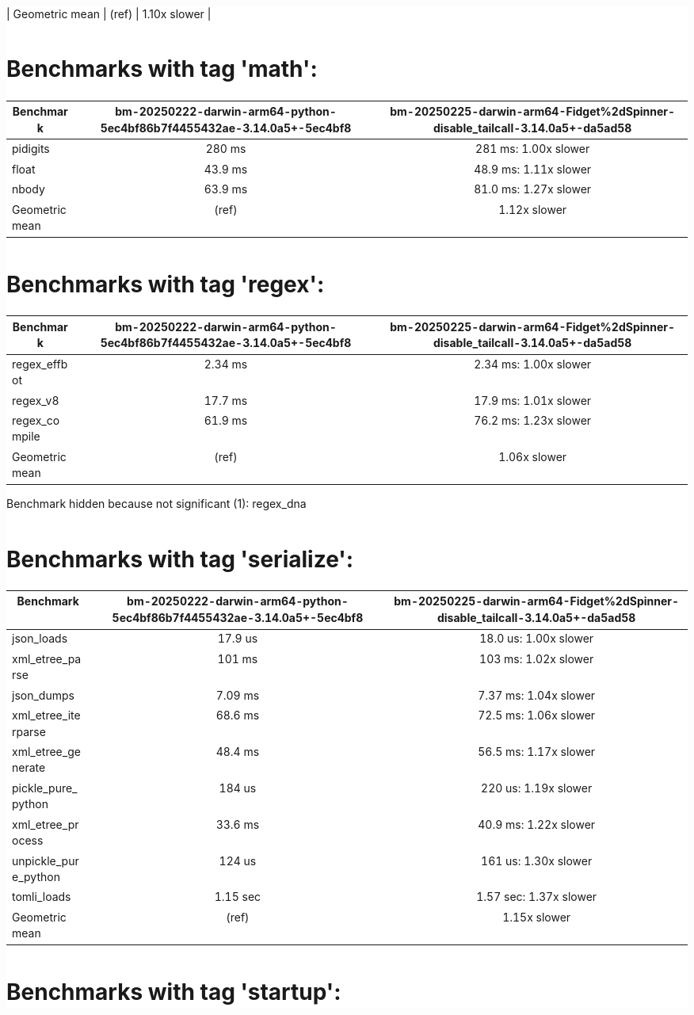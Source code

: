 | Geometric mean                   | (ref)                                                                  | 1.10x slower                                                                 |

Benchmarks with tag 'math':
===========================

| Benchmark      | bm-20250222-darwin-arm64-python-5ec4bf86b7f4455432ae-3.14.0a5+-5ec4bf8 | bm-20250225-darwin-arm64-Fidget%2dSpinner-disable_tailcall-3.14.0a5+-da5ad58 |
|----------------|:----------------------------------------------------------------------:|:----------------------------------------------------------------------------:|
| pidigits       | 280 ms                                                                 | 281 ms: 1.00x slower                                                         |
| float          | 43.9 ms                                                                | 48.9 ms: 1.11x slower                                                        |
| nbody          | 63.9 ms                                                                | 81.0 ms: 1.27x slower                                                        |
| Geometric mean | (ref)                                                                  | 1.12x slower                                                                 |

Benchmarks with tag 'regex':
============================

| Benchmark      | bm-20250222-darwin-arm64-python-5ec4bf86b7f4455432ae-3.14.0a5+-5ec4bf8 | bm-20250225-darwin-arm64-Fidget%2dSpinner-disable_tailcall-3.14.0a5+-da5ad58 |
|----------------|:----------------------------------------------------------------------:|:----------------------------------------------------------------------------:|
| regex_effbot   | 2.34 ms                                                                | 2.34 ms: 1.00x slower                                                        |
| regex_v8       | 17.7 ms                                                                | 17.9 ms: 1.01x slower                                                        |
| regex_compile  | 61.9 ms                                                                | 76.2 ms: 1.23x slower                                                        |
| Geometric mean | (ref)                                                                  | 1.06x slower                                                                 |

Benchmark hidden because not significant (1): regex_dna

Benchmarks with tag 'serialize':
================================

| Benchmark            | bm-20250222-darwin-arm64-python-5ec4bf86b7f4455432ae-3.14.0a5+-5ec4bf8 | bm-20250225-darwin-arm64-Fidget%2dSpinner-disable_tailcall-3.14.0a5+-da5ad58 |
|----------------------|:----------------------------------------------------------------------:|:----------------------------------------------------------------------------:|
| json_loads           | 17.9 us                                                                | 18.0 us: 1.00x slower                                                        |
| xml_etree_parse      | 101 ms                                                                 | 103 ms: 1.02x slower                                                         |
| json_dumps           | 7.09 ms                                                                | 7.37 ms: 1.04x slower                                                        |
| xml_etree_iterparse  | 68.6 ms                                                                | 72.5 ms: 1.06x slower                                                        |
| xml_etree_generate   | 48.4 ms                                                                | 56.5 ms: 1.17x slower                                                        |
| pickle_pure_python   | 184 us                                                                 | 220 us: 1.19x slower                                                         |
| xml_etree_process    | 33.6 ms                                                                | 40.9 ms: 1.22x slower                                                        |
| unpickle_pure_python | 124 us                                                                 | 161 us: 1.30x slower                                                         |
| tomli_loads          | 1.15 sec                                                               | 1.57 sec: 1.37x slower                                                       |
| Geometric mean       | (ref)                                                                  | 1.15x slower                                                                 |

Benchmarks with tag 'startup':
==============================
